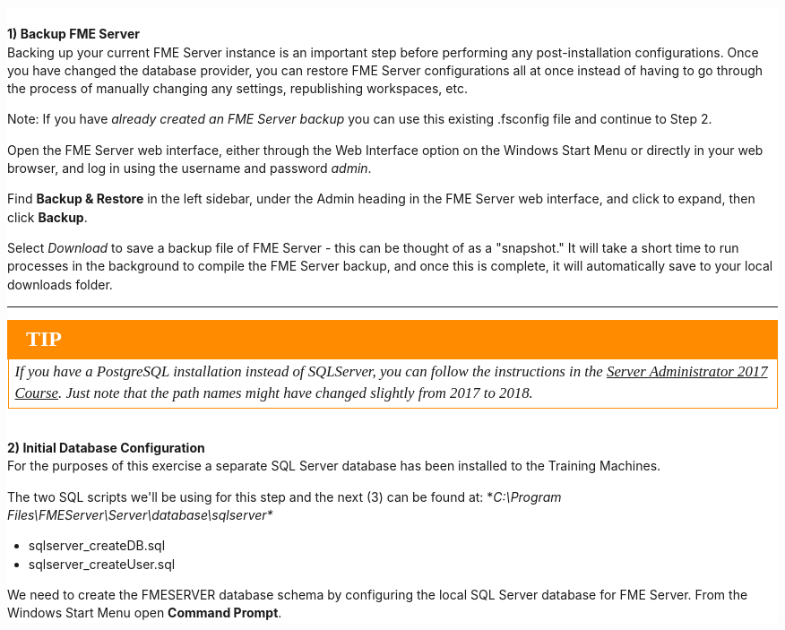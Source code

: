
<br>**1) Backup FME Server**
<br>Backing up your current FME Server instance is an important step before performing any post-installation configurations. Once you have changed the database provider, you can restore FME Server configurations all at once instead of having to go through the process of manually changing any settings, republishing workspaces, etc.

Note: If you have *already created an FME Server backup* you can use this existing .fsconfig file and continue to Step 2.

Open the FME Server web interface, either through the Web Interface option on the Windows Start Menu or directly in your web browser, and log in using the username and password *admin*.

Find **Backup & Restore** in the left sidebar, under the Admin heading in the FME Server web interface, and click to expand, then click **Backup**.

Select *Download* to save a backup file of FME Server - this can be thought of as a "snapshot." It will take a short time to run processes in the background to compile the FME Server backup, and once this is complete, it will automatically save to your local downloads folder.

---



<table style="border-spacing: 0px">
<tr>
<td style="vertical-align:middle;background-color:darkorange;border: 2px solid darkorange">
<i class="fa fa-info-circle fa-lg fa-pull-left fa-fw" style="color:white;padding-right: 12px;vertical-align:text-top"></i>
<span style="color:white;font-size:x-large;font-weight: bold;font-family:serif">TIP</span>
</td>
</tr>

<tr>
<td style="border: 1px solid darkorange">
<span style="font-family:serif; font-style:italic; font-size:larger">
If you have a PostgreSQL installation instead of SQLServer, you can follow the instructions in the <a href="https://safe-software.gitbooks.io/fme-server-administration-training-2017/content/ServerAdmin4Scalability/Exercise2_SwitchingToAPostgreSQLDatabaseWithWindowsSystem.html">Server Administrator 2017 Course</a>. Just note that the path names might have changed slightly from 2017 to 2018.
</span>
</td>
</tr>
</table>

<br>**2) Initial Database Configuration**
<br>For the purposes of this exercise a separate SQL Server database has been installed to the Training Machines.

The two SQL scripts we'll be using for this step and the next (3) can be found at: **C:\Program Files\FMEServer\Server\database\sqlserver\**
  - sqlserver_createDB.sql
  - sqlserver_createUser.sql

We need to create the FMESERVER database schema by configuring the local SQL Server database for FME Server. From the Windows Start Menu open **Command Prompt**.
